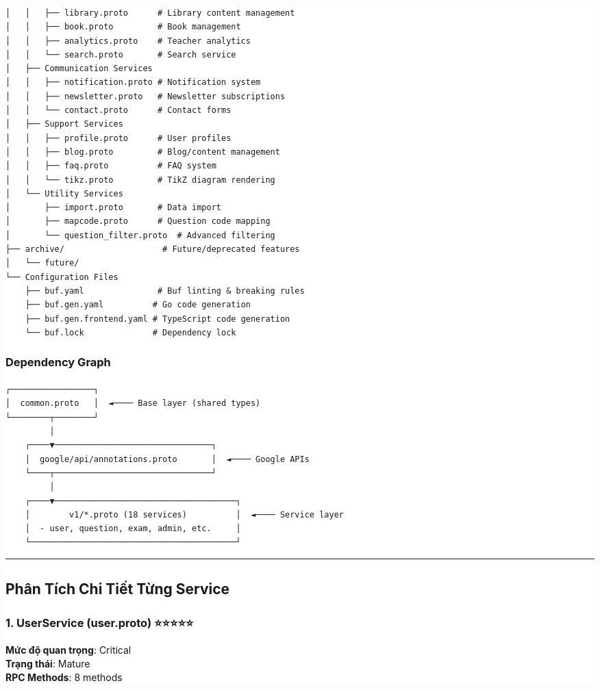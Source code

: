 ```
│   │   ├── library.proto      # Library content management
│   │   ├── book.proto         # Book management
│   │   ├── analytics.proto    # Teacher analytics
│   │   └── search.proto       # Search service
│   ├── Communication Services
│   │   ├── notification.proto # Notification system
│   │   ├── newsletter.proto   # Newsletter subscriptions
│   │   └── contact.proto      # Contact forms
│   ├── Support Services
│   │   ├── profile.proto      # User profiles
│   │   ├── blog.proto         # Blog/content management
│   │   ├── faq.proto          # FAQ system
│   │   └── tikz.proto         # TikZ diagram rendering
│   └── Utility Services
│       ├── import.proto       # Data import
│       ├── mapcode.proto      # Question code mapping
│       └── question_filter.proto  # Advanced filtering
├── archive/                    # Future/deprecated features
│   └── future/
└── Configuration Files
    ├── buf.yaml               # Buf linting & breaking rules
    ├── buf.gen.yaml          # Go code generation
    ├── buf.gen.frontend.yaml # TypeScript code generation
    └── buf.lock              # Dependency lock
```

### Dependency Graph

```
┌─────────────────┐
│  common.proto   │  ◄──── Base layer (shared types)
└────────┬────────┘
         │
    ┌────▼────────────────────────────────┐
    │  google/api/annotations.proto       │  ◄──── Google APIs
    └────┬────────────────────────────────┘
         │
    ┌────▼─────────────────────────────────────┐
    │        v1/*.proto (18 services)          │  ◄──── Service layer
    │  - user, question, exam, admin, etc.     │
    └──────────────────────────────────────────┘
```

---

## Phân Tích Chi Tiết Từng Service

### 1. UserService (user.proto) ⭐⭐⭐⭐⭐

**Mức độ quan trọng**: Critical  
**Trạng thái**: Mature  
**RPC Methods**: 8 methods
